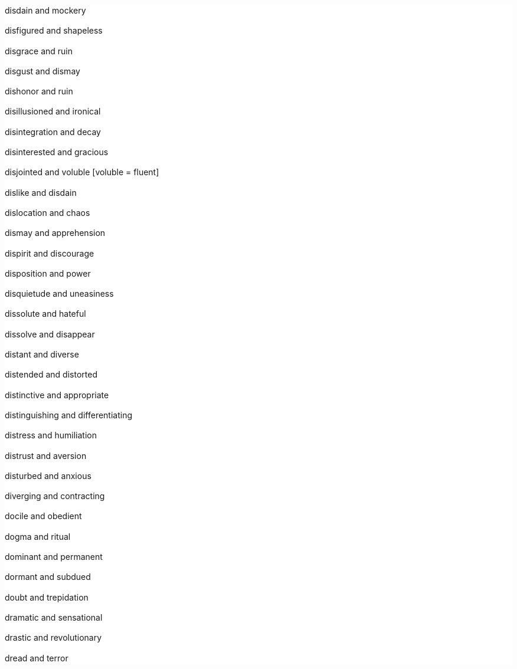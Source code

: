 disdain and mockery

disfigured and shapeless

disgrace and ruin

disgust and dismay

dishonor and ruin

disillusioned and ironical

disintegration and decay

disinterested and gracious

disjointed and voluble            [voluble = fluent]

dislike and disdain

dislocation and chaos

dismay and apprehension

dispirit and discourage

disposition and power

disquietude and uneasiness

dissolute and hateful

dissolve and disappear

distant and diverse

distended and distorted

distinctive and appropriate

distinguishing and differentiating

distress and humiliation

distrust and aversion

disturbed and anxious

diverging and contracting

docile and obedient

dogma and ritual

dominant and permanent

dormant and subdued

doubt and trepidation

dramatic and sensational

drastic and revolutionary

dread and terror
